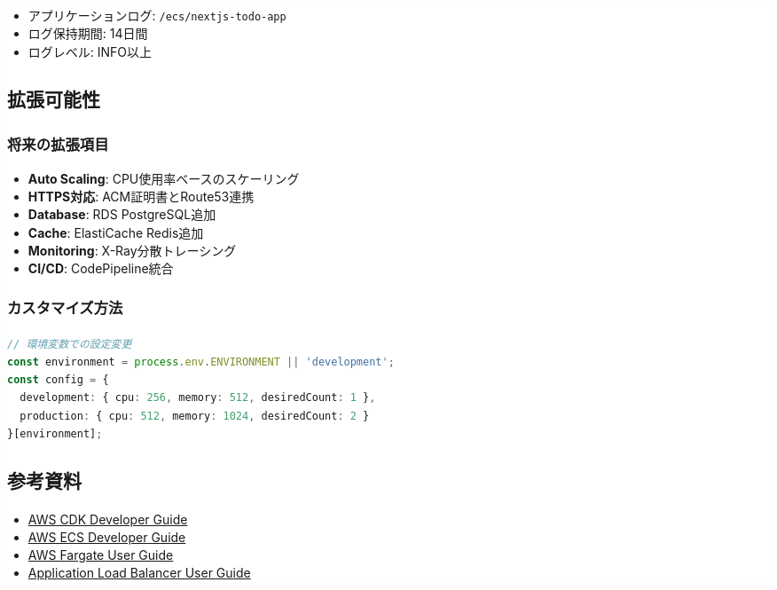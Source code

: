 - アプリケーションログ: `/ecs/nextjs-todo-app`
- ログ保持期間: 14日間
- ログレベル: INFO以上

## 拡張可能性

### 将来の拡張項目

- **Auto Scaling**: CPU使用率ベースのスケーリング
- **HTTPS対応**: ACM証明書とRoute53連携
- **Database**: RDS PostgreSQL追加
- **Cache**: ElastiCache Redis追加
- **Monitoring**: X-Ray分散トレーシング
- **CI/CD**: CodePipeline統合

### カスタマイズ方法

```typescript
// 環境変数での設定変更
const environment = process.env.ENVIRONMENT || 'development';
const config = {
  development: { cpu: 256, memory: 512, desiredCount: 1 },
  production: { cpu: 512, memory: 1024, desiredCount: 2 }
}[environment];
```

## 参考資料

- [AWS CDK Developer Guide](https://docs.aws.amazon.com/cdk/)
- [AWS ECS Developer Guide](https://docs.aws.amazon.com/ecs/)
- [AWS Fargate User Guide](https://docs.aws.amazon.com/AmazonECS/latest/userguide/what-is-fargate.html)
- [Application Load Balancer User Guide](https://docs.aws.amazon.com/elasticloadbalancing/latest/application/)
